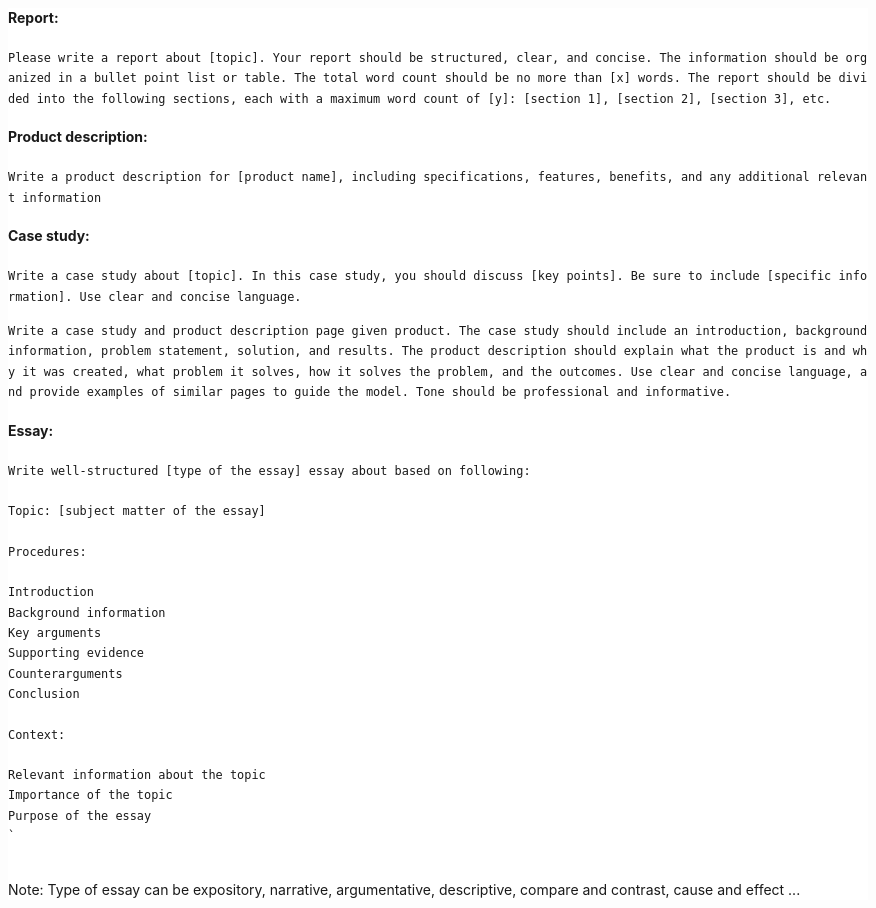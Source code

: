 #### Report: 

```
Please write a report about [topic]. Your report should be structured, clear, and concise. The information should be organized in a bullet point list or table. The total word count should be no more than [x] words. The report should be divided into the following sections, each with a maximum word count of [y]: [section 1], [section 2], [section 3], etc.
```


#### Product description:
	
```
Write a product description for [product name], including specifications, features, benefits, and any additional relevant information
```



#### Case study:
	
```
Write a case study about [topic]. In this case study, you should discuss [key points]. Be sure to include [specific information]. Use clear and concise language.
```
	
```
Write a case study and product description page given product. The case study should include an introduction, background information, problem statement, solution, and results. The product description should explain what the product is and why it was created, what problem it solves, how it solves the problem, and the outcomes. Use clear and concise language, and provide examples of similar pages to guide the model. Tone should be professional and informative. 

```

#### Essay:
	
```
Write well-structured [type of the essay] essay about based on following:

Topic: [subject matter of the essay]

Procedures:

Introduction
Background information
Key arguments
Supporting evidence
Counterarguments
Conclusion

Context:

Relevant information about the topic
Importance of the topic
Purpose of the essay
`
	
```
Note: Type of essay can be expository, narrative, argumentative, descriptive, compare and contrast, cause and effect ...
